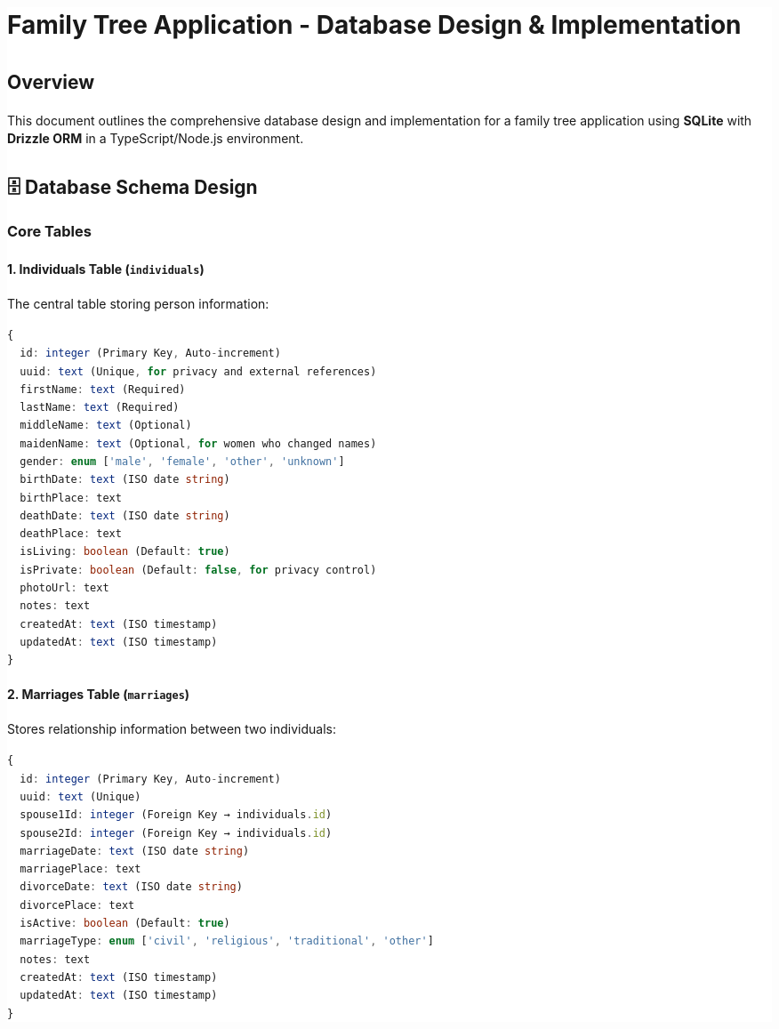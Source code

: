 # Family Tree Application - Database Design & Implementation

## Overview

This document outlines the comprehensive database design and implementation for a family tree application using **SQLite** with **Drizzle ORM** in a TypeScript/Node.js environment.

## 🗄️ Database Schema Design

### Core Tables

#### 1. **Individuals Table** (`individuals`)
The central table storing person information:

```typescript
{
  id: integer (Primary Key, Auto-increment)
  uuid: text (Unique, for privacy and external references)
  firstName: text (Required)
  lastName: text (Required)
  middleName: text (Optional)
  maidenName: text (Optional, for women who changed names)
  gender: enum ['male', 'female', 'other', 'unknown']
  birthDate: text (ISO date string)
  birthPlace: text
  deathDate: text (ISO date string)
  deathPlace: text
  isLiving: boolean (Default: true)
  isPrivate: boolean (Default: false, for privacy control)
  photoUrl: text
  notes: text
  createdAt: text (ISO timestamp)
  updatedAt: text (ISO timestamp)
}
```

#### 2. **Marriages Table** (`marriages`)
Stores relationship information between two individuals:

```typescript
{
  id: integer (Primary Key, Auto-increment)
  uuid: text (Unique)
  spouse1Id: integer (Foreign Key → individuals.id)
  spouse2Id: integer (Foreign Key → individuals.id)
  marriageDate: text (ISO date string)
  marriagePlace: text
  divorceDate: text (ISO date string)
  divorcePlace: text
  isActive: boolean (Default: true)
  marriageType: enum ['civil', 'religious', 'traditional', 'other']
  notes: text
  createdAt: text (ISO timestamp)
  updatedAt: text (ISO timestamp)
}
```
